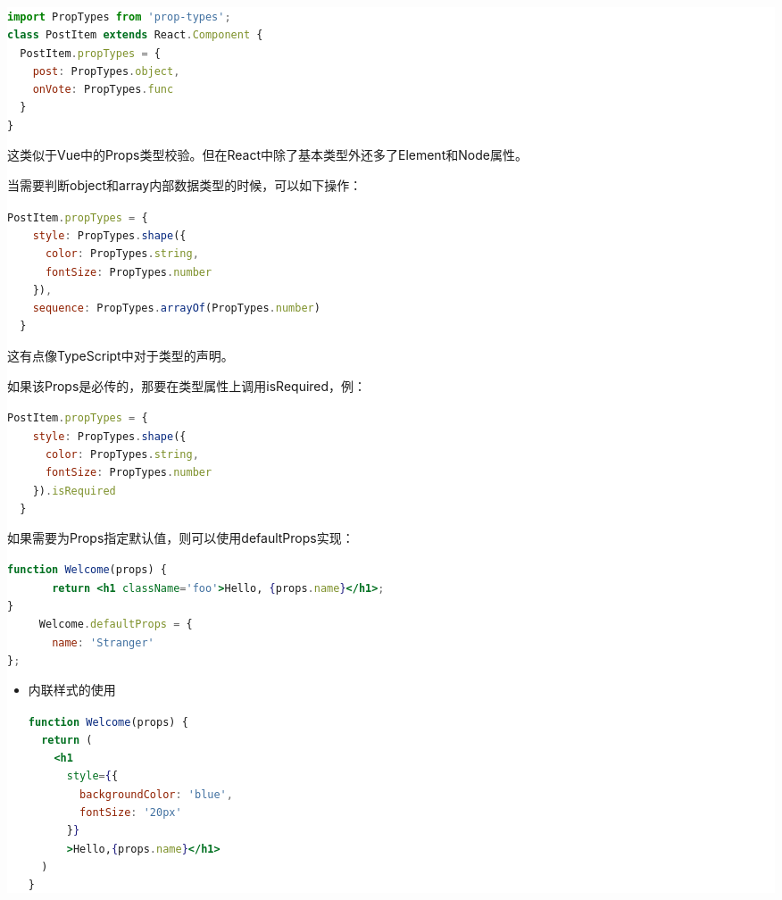   ```jsx
  import PropTypes from 'prop-types';
  class PostItem extends React.Component {
    PostItem.propTypes = {
      post: PropTypes.object,
      onVote: PropTypes.func
    }
  }
  ```

  这类似于Vue中的Props类型校验。但在React中除了基本类型外还多了Element和Node属性。

  当需要判断object和array内部数据类型的时候，可以如下操作：

  ```jsx
  PostItem.propTypes = {
      style: PropTypes.shape({
        color: PropTypes.string,
        fontSize: PropTypes.number
      }),
      sequence: PropTypes.arrayOf(PropTypes.number)
    }
  ```

  这有点像TypeScript中对于类型的声明。

  如果该Props是必传的，那要在类型属性上调用isRequired，例：

  ```jsx
  PostItem.propTypes = {
      style: PropTypes.shape({
        color: PropTypes.string,
        fontSize: PropTypes.number
      }).isRequired
    }
  ```

  如果需要为Props指定默认值，则可以使用defaultProps实现：

  ```jsx
  function Welcome(props) {
         return <h1 className='foo'>Hello, {props.name}</h1>;
  }
       Welcome.defaultProps = {
         name: 'Stranger'
  };
  ```

- 内联样式的使用

  ```jsx
  function Welcome(props) {
    return (
      <h1
        style={{
          backgroundColor: 'blue',
          fontSize: '20px'
        }}
        >Hello,{props.name}</h1>
    )
  }
  ```
